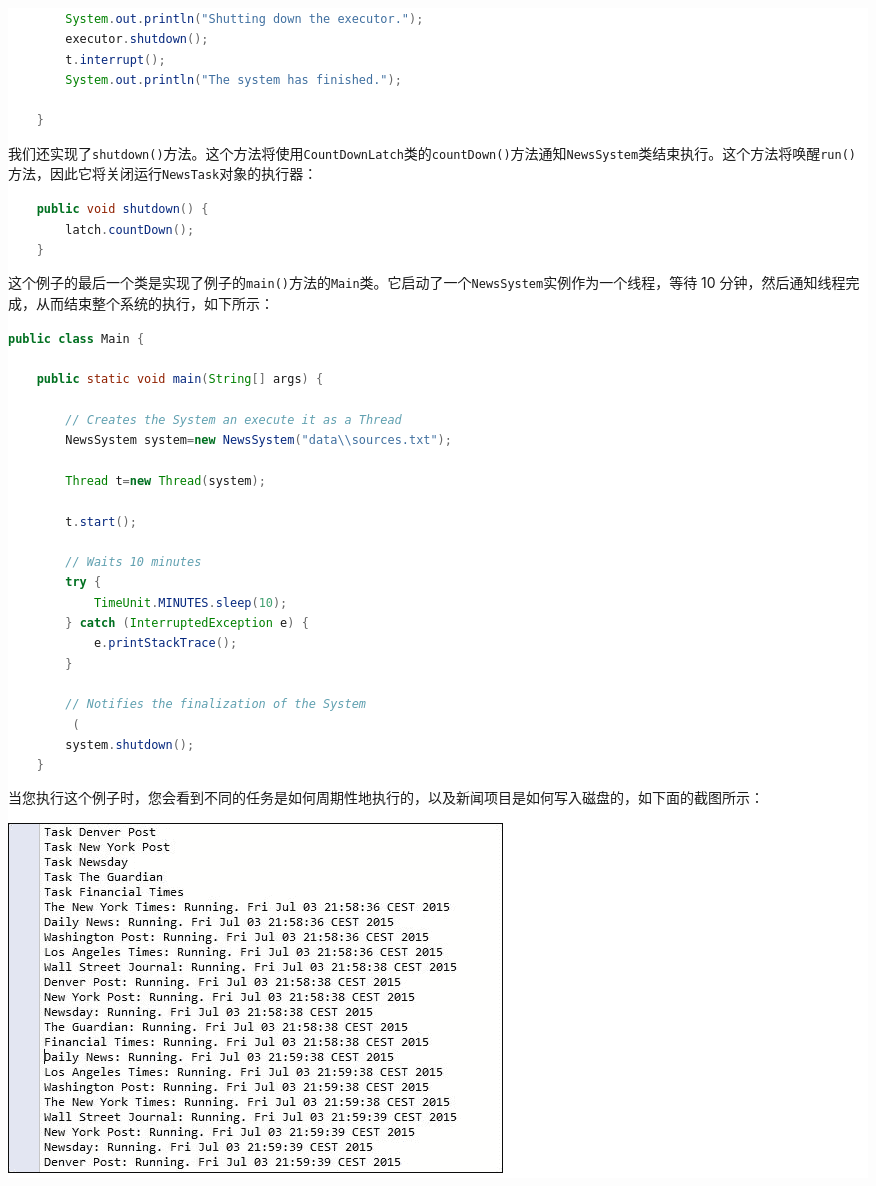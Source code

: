 ```java
        System.out.println("Shutting down the executor.");
        executor.shutdown();
        t.interrupt();
        System.out.println("The system has finished.");

    }
```

我们还实现了`shutdown()`方法。这个方法将使用`CountDownLatch`类的`countDown()`方法通知`NewsSystem`类结束执行。这个方法将唤醒`run()`方法，因此它将关闭运行`NewsTask`对象的执行器：

```java
    public void shutdown() {
        latch.countDown();
    }
```

这个例子的最后一个类是实现了例子的`main()`方法的`Main`类。它启动了一个`NewsSystem`实例作为一个线程，等待 10 分钟，然后通知线程完成，从而结束整个系统的执行，如下所示：

```java
public class Main {

    public static void main(String[] args) {

        // Creates the System an execute it as a Thread
        NewsSystem system=new NewsSystem("data\\sources.txt");

        Thread t=new Thread(system);

        t.start();

        // Waits 10 minutes
        try {
            TimeUnit.MINUTES.sleep(10);
        } catch (InterruptedException e) {
            e.printStackTrace();
        }

        // Notifies the finalization of the System
         (
        system.shutdown();
    }
```

当您执行这个例子时，您会看到不同的任务是如何周期性地执行的，以及新闻项目是如何写入磁盘的，如下面的截图所示：

![基本阅读器](img/00010.jpeg)
